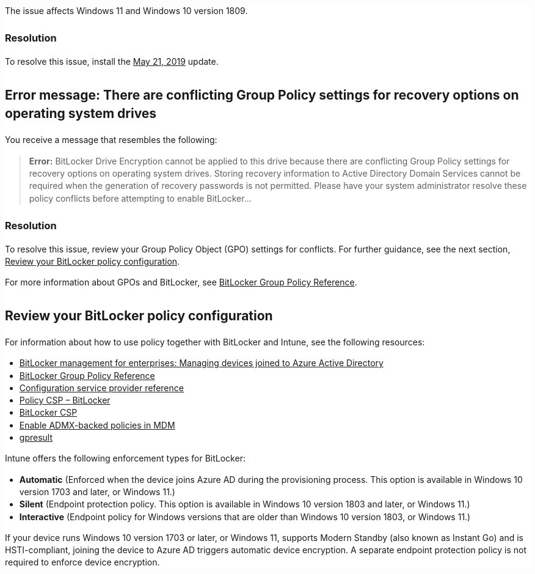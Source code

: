 The issue affects Windows 11 and Windows 10 version 1809.

### Resolution

To resolve this issue, install the [May 21, 2019](https://support.microsoft.com/help/4497934/windows-10-update-kb4497934) update.

## <a id="issue-5"></a>Error message: There are conflicting Group Policy settings for recovery options on operating system drives

You receive a message that resembles the following:

> **Error:** BitLocker Drive Encryption cannot be applied to this drive because there are conflicting Group Policy settings for recovery options on operating system drives. Storing recovery information to Active Directory Domain Services cannot be required when the generation of recovery passwords is not permitted. Please have your system administrator resolve these policy conflicts before attempting to enable BitLocker…

### Resolution

To resolve this issue, review your Group Policy Object (GPO) settings for conflicts. For further guidance, see the next section, [Review your BitLocker policy configuration](#policy).

For more information about GPOs and BitLocker, see [BitLocker Group Policy Reference](/previous-versions/windows/it-pro/windows-7/ee706521(v=ws.10)).

## <a id="policy"></a>Review your BitLocker policy configuration

For information about how to use policy together with BitLocker and Intune, see the following resources:

- [BitLocker management for enterprises: Managing devices joined to Azure Active Directory](./bitlocker-management-for-enterprises.md#managing-devices-joined-to-azure-active-directory)
- [BitLocker Group Policy Reference](/previous-versions/windows/it-pro/windows-7/ee706521(v=ws.10))
- [Configuration service provider reference](/windows/client-management/mdm/configuration-service-provider-reference)
- [Policy CSP &ndash; BitLocker](/windows/client-management/mdm/policy-csp-bitlocker)
- [BitLocker CSP](/windows/client-management/mdm/bitlocker-csp)
- [Enable ADMX-backed policies in MDM](/windows/client-management/mdm/enable-admx-backed-policies-in-mdm)
- [gpresult](/windows-server/administration/windows-commands/gpresult)

Intune offers the following enforcement types for BitLocker:

- **Automatic** (Enforced when the device joins Azure AD during the provisioning process. This option is available in Windows 10 version 1703 and later, or Windows 11.)
- **Silent** (Endpoint protection policy. This option is available in Windows 10 version 1803 and later, or Windows 11.)
- **Interactive** (Endpoint policy for Windows versions that are older than Windows 10 version 1803, or Windows 11.)

If your device runs Windows 10 version 1703 or later, or Windows 11, supports Modern Standby (also known as Instant Go) and is HSTI-compliant, joining the device to Azure AD triggers automatic device encryption. A separate endpoint protection policy is not required to enforce device encryption.
